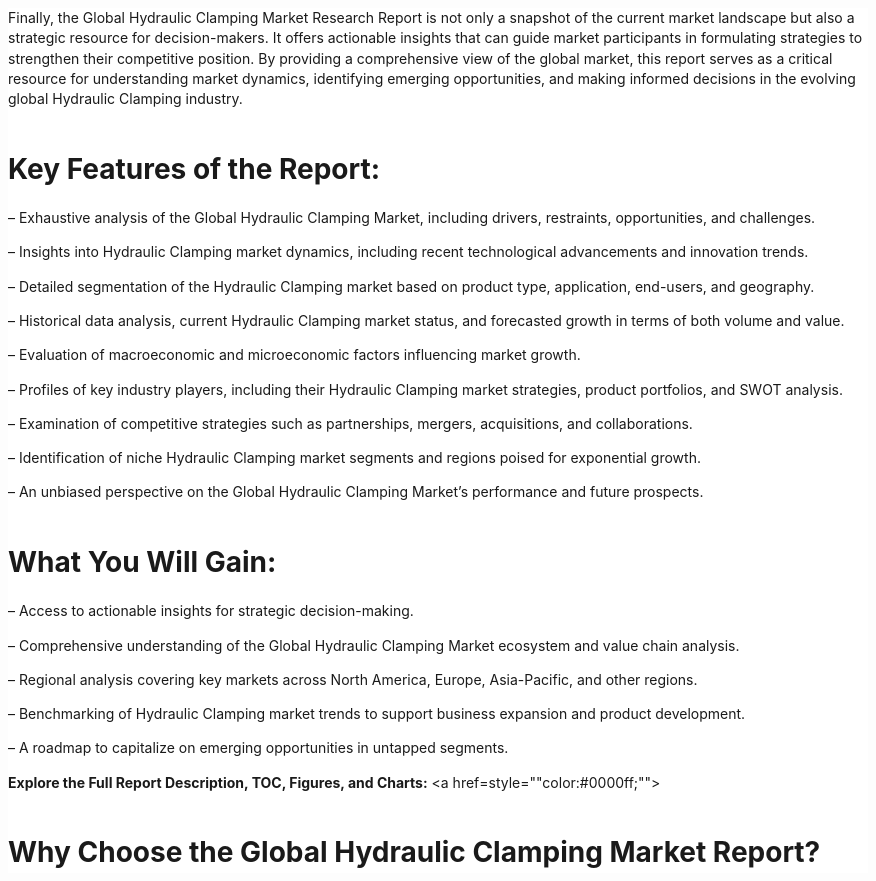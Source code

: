 Finally, the Global Hydraulic Clamping Market Research Report is not only a snapshot of the current market landscape but also a strategic resource for decision-makers. It offers actionable insights that can guide market participants in formulating strategies to strengthen their competitive position. By providing a comprehensive view of the global market, this report serves as a critical resource for understanding market dynamics, identifying emerging opportunities, and making informed decisions in the evolving global Hydraulic Clamping industry.

# <strong>Key Features of the Report:</strong>

– Exhaustive analysis of the Global Hydraulic Clamping Market, including drivers, restraints, opportunities, and challenges.

– Insights into Hydraulic Clamping market dynamics, including recent technological advancements and innovation trends.

– Detailed segmentation of the Hydraulic Clamping market based on product type, application, end-users, and geography.

– Historical data analysis, current Hydraulic Clamping market status, and forecasted growth in terms of both volume and value.

– Evaluation of macroeconomic and microeconomic factors influencing market growth.

– Profiles of key industry players, including their Hydraulic Clamping market strategies, product portfolios, and SWOT analysis.

– Examination of competitive strategies such as partnerships, mergers, acquisitions, and collaborations.

– Identification of niche Hydraulic Clamping market segments and regions poised for exponential growth.

– An unbiased perspective on the Global Hydraulic Clamping Market’s performance and future prospects.

# <strong>What You Will Gain:</strong>

– Access to actionable insights for strategic decision-making.

– Comprehensive understanding of the Global Hydraulic Clamping Market ecosystem and value chain analysis.

– Regional analysis covering key markets across North America, Europe, Asia-Pacific, and other regions.

– Benchmarking of Hydraulic Clamping market trends to support business expansion and product development.

– A roadmap to capitalize on emerging opportunities in untapped segments.

<strong>Explore the Full Report Description, TOC, Figures, and Charts:</strong>
<a href=style=""color:#0000ff;""></a>

# <strong>Why Choose the Global Hydraulic Clamping Market Report?</strong>
